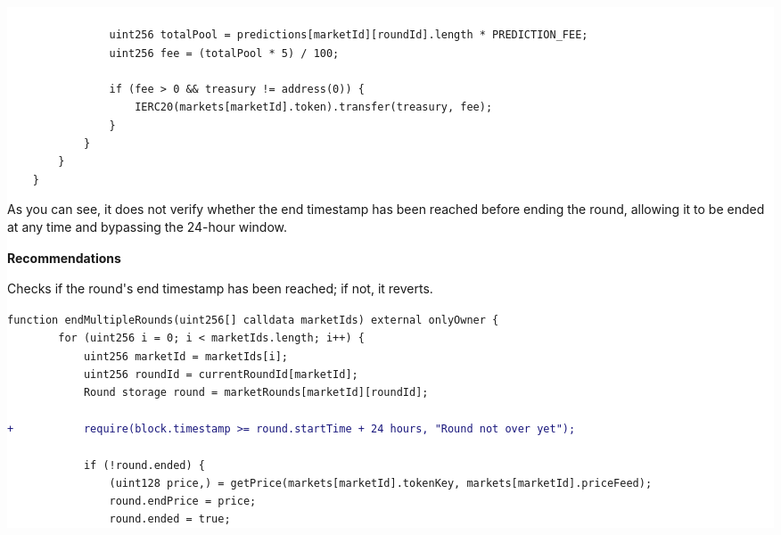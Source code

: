 ```solidity

                uint256 totalPool = predictions[marketId][roundId].length * PREDICTION_FEE;
                uint256 fee = (totalPool * 5) / 100;

                if (fee > 0 && treasury != address(0)) {
                    IERC20(markets[marketId].token).transfer(treasury, fee);
                }
            }
        }
    }
```
As you can see, it does not verify whether the end timestamp has been reached before ending the round, allowing it to be ended at any time and bypassing the 24-hour window.

**Recommendations**

Checks if the round's end timestamp has been reached; if not, it reverts.
```diff
function endMultipleRounds(uint256[] calldata marketIds) external onlyOwner {
        for (uint256 i = 0; i < marketIds.length; i++) {
            uint256 marketId = marketIds[i];
            uint256 roundId = currentRoundId[marketId];
            Round storage round = marketRounds[marketId][roundId];

+           require(block.timestamp >= round.startTime + 24 hours, "Round not over yet");

            if (!round.ended) {
                (uint128 price,) = getPrice(markets[marketId].tokenKey, markets[marketId].priceFeed);
                round.endPrice = price;
                round.ended = true;
```

